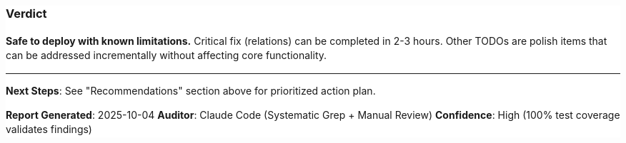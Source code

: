 ### Verdict
**Safe to deploy with known limitations.** Critical fix (relations) can be completed in 2-3 hours. Other TODOs are polish items that can be addressed incrementally without affecting core functionality.

---

**Next Steps**: See "Recommendations" section above for prioritized action plan.

**Report Generated**: 2025-10-04
**Auditor**: Claude Code (Systematic Grep + Manual Review)
**Confidence**: High (100% test coverage validates findings)
